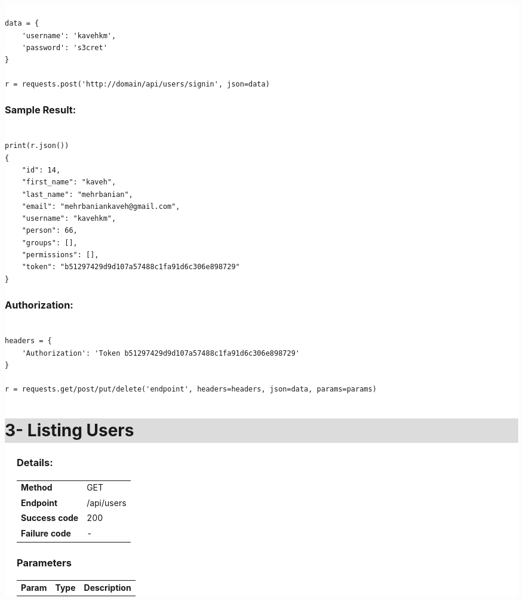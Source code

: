 <pre><code>
data = {
    'username': 'kavehkm',
    'password': 's3cret'
}

r = requests.post('http://domain/api/users/signin', json=data)</code></pre>

<h3>Sample Result:</h3>

<pre><code>
print(r.json())
{
    "id": 14,
    "first_name": "kaveh",
    "last_name": "mehrbanian",
    "email": "mehrbaniankaveh@gmail.com",
    "username": "kavehkm",
    "person": 66,
    "groups": [],
    "permissions": [],
    "token": "b51297429d9d107a57488c1fa91d6c306e898729"
}
</code></pre>

<h3>Authorization:</h3>

<pre><code>
headers = {
    'Authorization': 'Token b51297429d9d107a57488c1fa91d6c306e898729'
}

r = requests.get/post/put/delete('endpoint', headers=headers, json=data, params=params)</code></pre>
</div>
</div>





<div><h1 style="background-color:Gainsboro;">3- Listing Users</h1><div style="margin-left:20px;"> 
<h3>Details:</h3>
    <table>
        <tr>
            <td><strong>Method</strong></td>
            <td>GET</td>
        </tr>
        <tr>
            <td><strong>Endpoint</strong></td>
            <td>/api/users</td>
        </tr>
        <tr>
            <td><strong>Success code</strong></td>
            <td>200</td>
        </tr>
        <tr>
            <td><strong>Failure code</strong></td>
            <td>-</td>
        </tr>
    </table>
<h3>Parameters</h3>
<table>
    <tr>
        <td><strong>Param</strong></td>
        <td><strong>Type</strong></td>
        <td><strong>Description</strong></td>
    </tr>